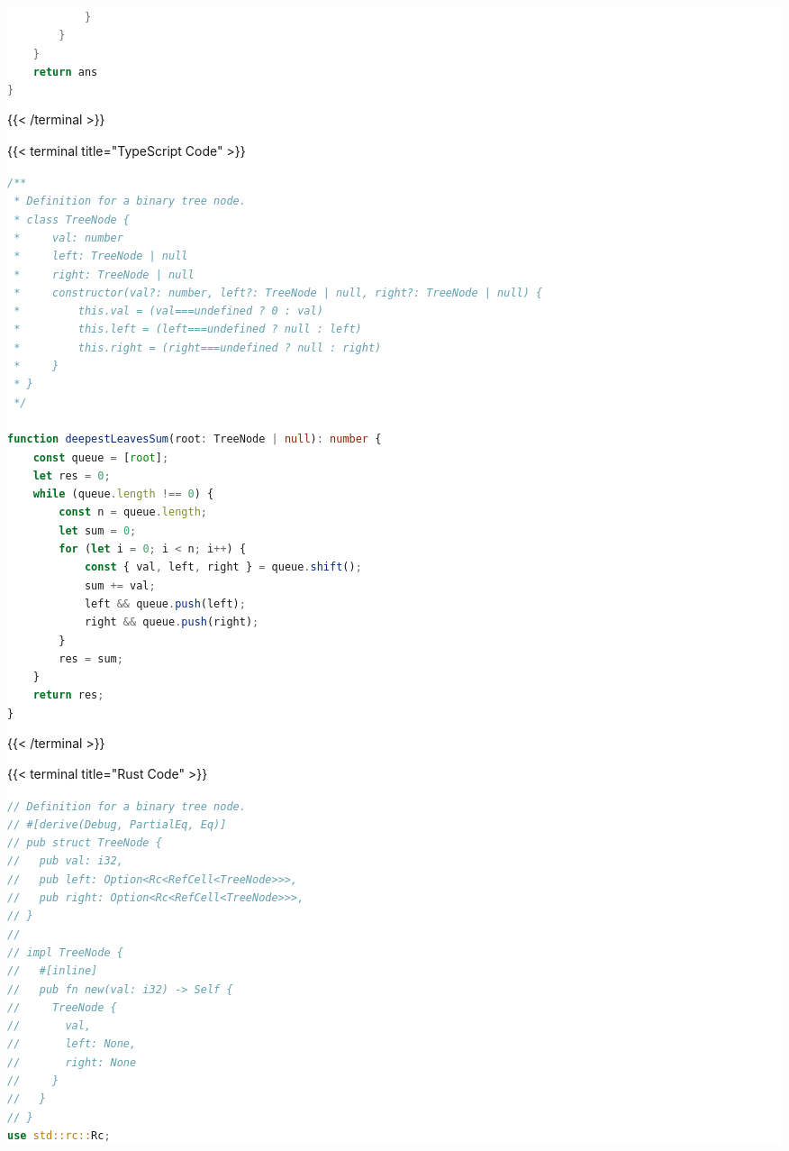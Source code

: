 ```go
			}
		}
	}
	return ans
}
```
{{< /terminal >}}

{{< terminal title="TypeScript Code" >}}
```ts
/**
 * Definition for a binary tree node.
 * class TreeNode {
 *     val: number
 *     left: TreeNode | null
 *     right: TreeNode | null
 *     constructor(val?: number, left?: TreeNode | null, right?: TreeNode | null) {
 *         this.val = (val===undefined ? 0 : val)
 *         this.left = (left===undefined ? null : left)
 *         this.right = (right===undefined ? null : right)
 *     }
 * }
 */

function deepestLeavesSum(root: TreeNode | null): number {
    const queue = [root];
    let res = 0;
    while (queue.length !== 0) {
        const n = queue.length;
        let sum = 0;
        for (let i = 0; i < n; i++) {
            const { val, left, right } = queue.shift();
            sum += val;
            left && queue.push(left);
            right && queue.push(right);
        }
        res = sum;
    }
    return res;
}
```
{{< /terminal >}}

{{< terminal title="Rust Code" >}}
```rust
// Definition for a binary tree node.
// #[derive(Debug, PartialEq, Eq)]
// pub struct TreeNode {
//   pub val: i32,
//   pub left: Option<Rc<RefCell<TreeNode>>>,
//   pub right: Option<Rc<RefCell<TreeNode>>>,
// }
//
// impl TreeNode {
//   #[inline]
//   pub fn new(val: i32) -> Self {
//     TreeNode {
//       val,
//       left: None,
//       right: None
//     }
//   }
// }
use std::rc::Rc;
```